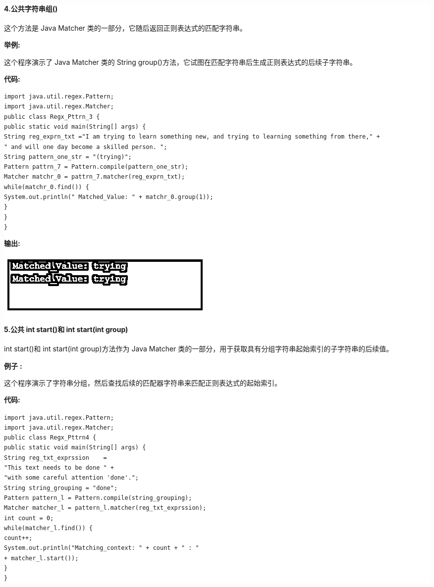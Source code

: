 

#### 4.公共字符串组()

这个方法是 Java Matcher 类的一部分，它随后返回正则表达式的匹配字符串。

**举例:**

这个程序演示了 Java Matcher 类的 String group()方法，它试图在匹配字符串后生成正则表达式的后续子字符串。

**代码:**

```
import java.util.regex.Pattern;
import java.util.regex.Matcher;
public class Regx_Pttrn_3 {
public static void main(String[] args) {
String reg_exprn_txt ="I am trying to learn something new, and trying to learning something from there," +
" and will one day become a skilled person. ";
String pattern_one_str = "(trying)";
Pattern pattrn_7 = Pattern.compile(pattern_one_str);
Matcher matchr_0 = pattrn_7.matcher(reg_exprn_txt);
while(matchr_0.find()) {
System.out.println(" Matched_Value: " + matchr_0.group(1));
}
}
}
```

**输出:**

![java matcher 4](img/62672f8992793cde4ab7321ea491f42c.png)



#### 5.公共 int start()和 int start(int group)

int start()和 int start(int group)方法作为 Java Matcher 类的一部分，用于获取具有分组字符串起始索引的子字符串的后续值。

**例子** **:**

这个程序演示了字符串分组，然后查找后续的匹配器字符串来匹配正则表达式的起始索引。

**代码:**

```
import java.util.regex.Pattern;
import java.util.regex.Matcher;
public class Regx_Pttrn4 {
public static void main(String[] args) {
String reg_txt_exprssion    =
"This text needs to be done " +
"with some careful attention 'done'.";
String string_grouping = "done";
Pattern pattern_l = Pattern.compile(string_grouping);
Matcher matcher_l = pattern_l.matcher(reg_txt_exprssion);
int count = 0;
while(matcher_l.find()) {
count++;
System.out.println("Matching_context: " + count + " : "
+ matcher_l.start());
}
}
```